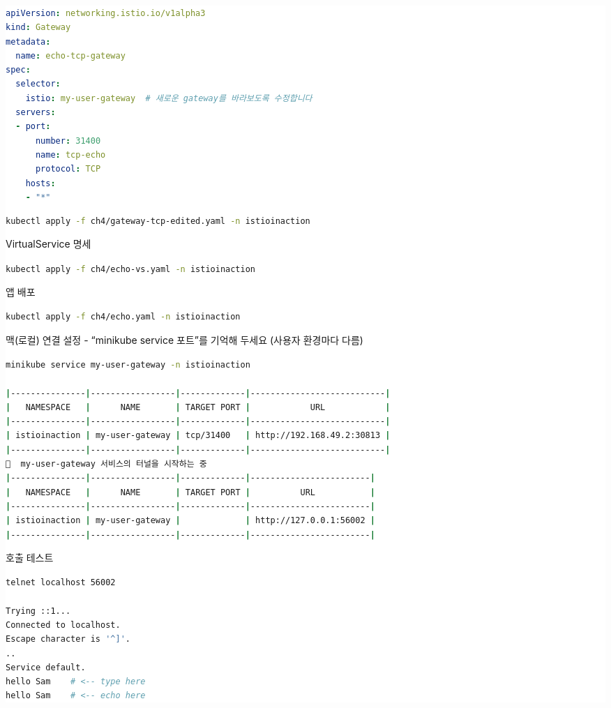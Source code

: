 ```yaml 
apiVersion: networking.istio.io/v1alpha3
kind: Gateway
metadata:
  name: echo-tcp-gateway
spec:
  selector:
    istio: my-user-gateway  # 새로운 gateway를 바라보도록 수정합니다
  servers:
  - port:
      number: 31400
      name: tcp-echo
      protocol: TCP
    hosts:
    - "*"
```

```bash
kubectl apply -f ch4/gateway-tcp-edited.yaml -n istioinaction
```

VirtualService 명세
```bash
kubectl apply -f ch4/echo-vs.yaml -n istioinaction
```

앱 배포
```bash
kubectl apply -f ch4/echo.yaml -n istioinaction
```

맥(로컬) 연결 설정 - “minikube service 포트”를 기억해 두세요 (사용자 환경마다 다름)
```bash
minikube service my-user-gateway -n istioinaction

|---------------|-----------------|-------------|---------------------------|
|   NAMESPACE   |      NAME       | TARGET PORT |            URL            |
|---------------|-----------------|-------------|---------------------------|
| istioinaction | my-user-gateway | tcp/31400   | http://192.168.49.2:30813 |
|---------------|-----------------|-------------|---------------------------|
🏃  my-user-gateway 서비스의 터널을 시작하는 중
|---------------|-----------------|-------------|------------------------|
|   NAMESPACE   |      NAME       | TARGET PORT |          URL           |
|---------------|-----------------|-------------|------------------------|
| istioinaction | my-user-gateway |             | http://127.0.0.1:56002 |
|---------------|-----------------|-------------|------------------------|
```

호출 테스트
```bash 
telnet localhost 56002

Trying ::1...
Connected to localhost.
Escape character is '^]'.
..
Service default.
hello Sam    # <-- type here
hello Sam    # <-- echo here
```
